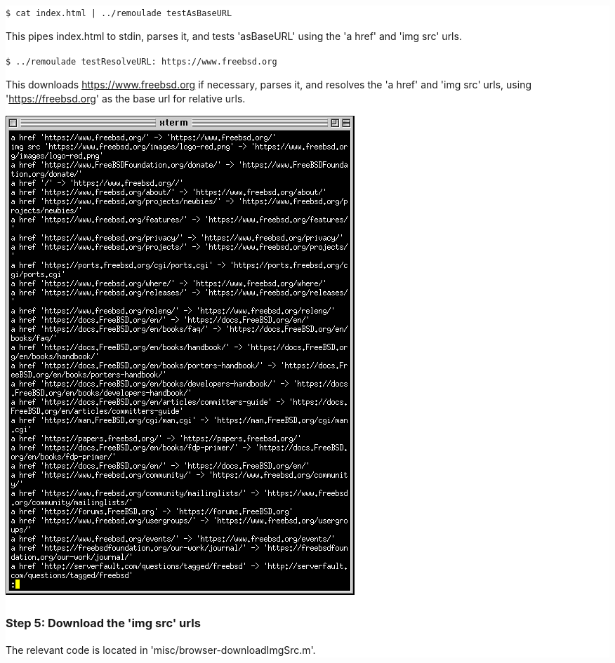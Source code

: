 ```
$ cat index.html | ../remoulade testAsBaseURL
```

This pipes index.html to stdin, parses it, and tests 'asBaseURL' using the 'a href' and 'img src' urls.

```
$ ../remoulade testResolveURL: https://www.freebsd.org
```

This downloads https://www.freebsd.org if necessary, parses it, and resolves the 'a href' and 'img src' urls, using 'https://freebsd.org' as the base url for relative urls.

![Part A Step 4 Screenshot](Webpage/browser-screenshot-partA-step4.png)

### Step 5: Download the 'img src' urls

The relevant code is located in 'misc/browser-downloadImgSrc.m'.
